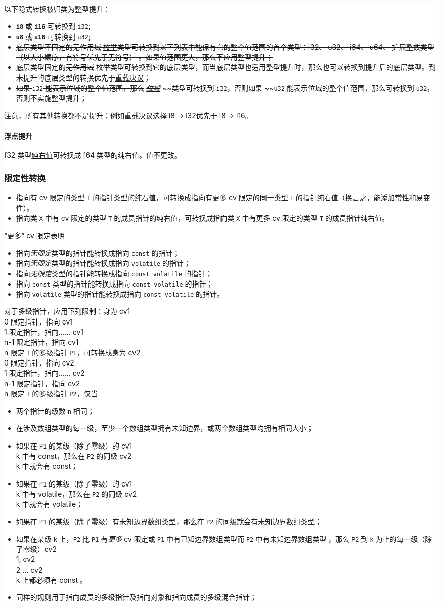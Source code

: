 以下隐式转换被归类为整型提升：

- **`i8`** 或 **`i16`** 可转换到 `i32`;
- **`u8`** 或 **`u16`** 可转换到 `u32`;
- ~~底层类型不固定的无作用域 [枚举](/language/enum "language/enum")类型可转换到以下列表中能保有它的整个值范围的首个类型：i32、 u32、 i64、 u64、 扩展整数类型（以大小顺序，有符号优先于无符号） 。如果值范围更大，那么不应用整型提升；~~
- 底层类型固定的~~无作用域~~ 枚举类型可转换到它的底层类型，而当底层类型也适用整型提升时，那么也可以转换到提升后的底层类型。到未提升的底层类型的转换优先于[重载决议](/language/overload_resolution "language/overload resolution")；
- ~~如果 `i32` 能表示位域的整个值范围，那么~~ ~~[*位域*](/language/bit_field "language/bit field")~~ ~~类型可转换到 `i32`，否则如果 ~~`u32` 能表示位域的整个值范围，那么可转换到 `u32`，否则不实施整型提升；

注意，所有其他转换都不是提升；例如[重载决议](/language/overload_resolution "language/overload resolution")选择 i8 -> i32优先于 i8 -> i16。

#### 浮点提升

f32 类型[纯右值](/language/value_category#纯右值 "language/value category")可转换成 f64 类型的纯右值。值不更改。

### 限定性转换

- 指向[有 cv 限定](/language/cv "language/cv")的类型 `T` 的指针类型的[纯右值](/language/value_category#纯右值 "language/value category")，可转换成指向有更多 cv 限定的同一类型 `T` 的指针纯右值（换言之，能添加常性和易变性）。
- 指向类 `X` 中有 cv 限定的类型 `T` 的成员指针的纯右值，可转换成指向类 `X` 中有更多 cv 限定的类型 `T` 的成员指针纯右值。

“更多” cv 限定表明

- 指向*无限定*类型的指针能转换成指向 `const` 的指针；
- 指向*无限定*类型的指针能转换成指向 `volatile` 的指针；
- 指向*无限定*类型的指针能转换成指向 `const volatile` 的指针；
- 指向 `const` 类型的指针能转换成指向 `const volatile` 的指针；
- 指向 `volatile` 类型的指针能转换成指向 `const volatile` 的指针。

对于多级指针，应用下列限制：身为 cv1  
0 限定指针，指向 cv1  
1 限定指针，指向…… cv1  
n-1 限定指针，指向 cv1  
n 限定 `T` 的多级指针 `P1`，可转换成身为 cv2  
0 限定指针，指向 cv2  
1 限定指针，指向…… cv2  
n-1 限定指针，指向 cv2  
n 限定 `T` 的多级指针 `P2`，仅当

- 两个指针的级数 `n` 相同；

- 在涉及数组类型的每一级，至少一个数组类型拥有未知边界，或两个数组类型均拥有相同大小；

- 如果在 `P1` 的某级（除了零级）的 cv1  
    k 中有 const，那么在 `P2` 的同级 cv2  
    k 中就会有 const；
- 如果在 `P1` 的某级（除了零级）的 cv1  
    k 中有 volatile，那么在 `P2` 的同级 cv2  
    k 中就会有 volatile；

- 如果在 `P1` 的某级（除了零级）有未知边界数组类型，那么在 `P2` 的同级就会有未知边界数组类型；

- 如果在某级 `k` 上，`P2` 比 `P1` 有*更多* cv 限定或 `P1` 中有已知边界数组类型而 `P2` 中有未知边界数组类型 ，那么 `P2` 到 `k` 为止的每一级（除了零级）cv2  
    1, cv2  
    2 ... cv2  
    k 上都必须有 const 。
- 同样的规则用于指向成员的多级指针及指向对象和指向成员的多级混合指针；
